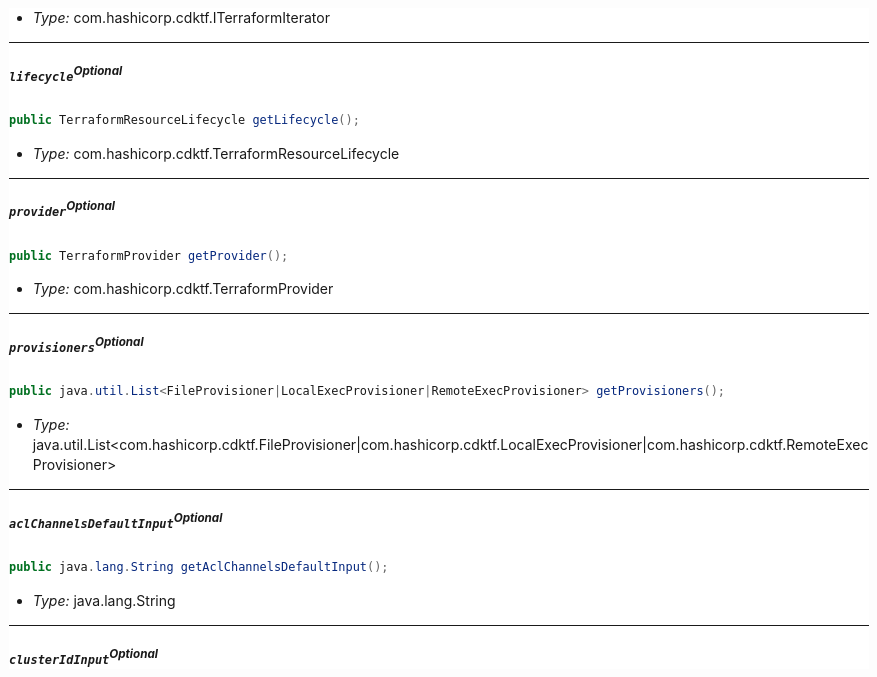 - *Type:* com.hashicorp.cdktf.ITerraformIterator

---

##### `lifecycle`<sup>Optional</sup> <a name="lifecycle" id="@cdktf/provider-digitalocean.databaseValkeyConfig.DatabaseValkeyConfig.property.lifecycle"></a>

```java
public TerraformResourceLifecycle getLifecycle();
```

- *Type:* com.hashicorp.cdktf.TerraformResourceLifecycle

---

##### `provider`<sup>Optional</sup> <a name="provider" id="@cdktf/provider-digitalocean.databaseValkeyConfig.DatabaseValkeyConfig.property.provider"></a>

```java
public TerraformProvider getProvider();
```

- *Type:* com.hashicorp.cdktf.TerraformProvider

---

##### `provisioners`<sup>Optional</sup> <a name="provisioners" id="@cdktf/provider-digitalocean.databaseValkeyConfig.DatabaseValkeyConfig.property.provisioners"></a>

```java
public java.util.List<FileProvisioner|LocalExecProvisioner|RemoteExecProvisioner> getProvisioners();
```

- *Type:* java.util.List<com.hashicorp.cdktf.FileProvisioner|com.hashicorp.cdktf.LocalExecProvisioner|com.hashicorp.cdktf.RemoteExecProvisioner>

---

##### `aclChannelsDefaultInput`<sup>Optional</sup> <a name="aclChannelsDefaultInput" id="@cdktf/provider-digitalocean.databaseValkeyConfig.DatabaseValkeyConfig.property.aclChannelsDefaultInput"></a>

```java
public java.lang.String getAclChannelsDefaultInput();
```

- *Type:* java.lang.String

---

##### `clusterIdInput`<sup>Optional</sup> <a name="clusterIdInput" id="@cdktf/provider-digitalocean.databaseValkeyConfig.DatabaseValkeyConfig.property.clusterIdInput"></a>
